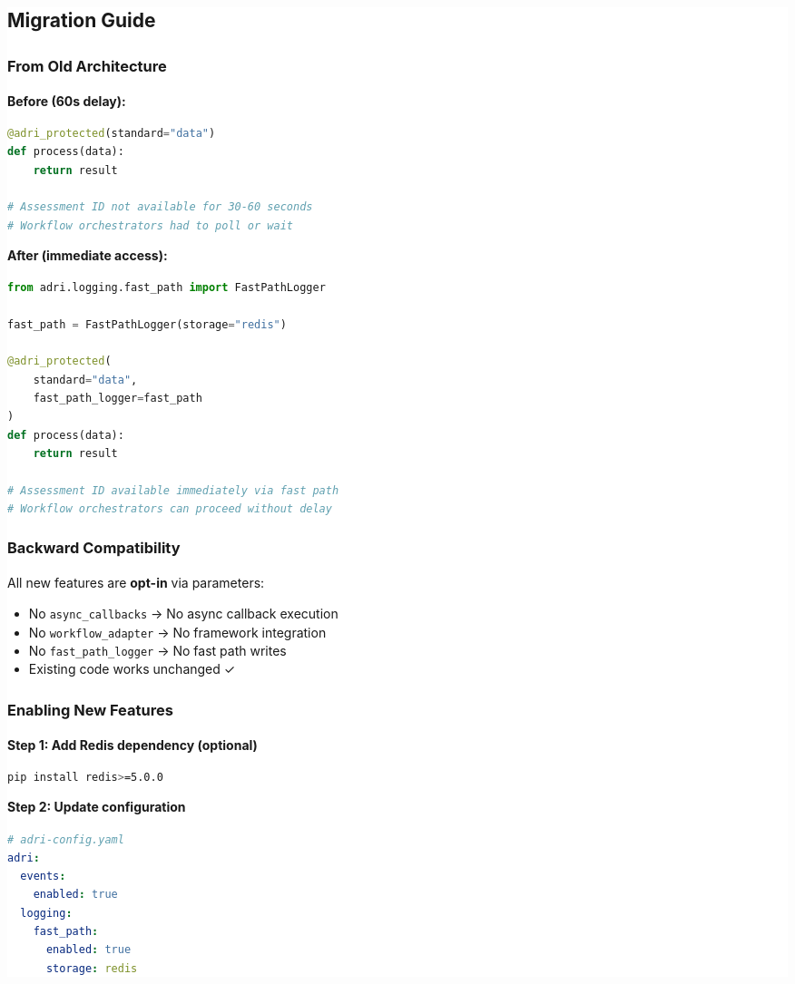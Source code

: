 ## Migration Guide

### From Old Architecture

**Before (60s delay):**
```python
@adri_protected(standard="data")
def process(data):
    return result

# Assessment ID not available for 30-60 seconds
# Workflow orchestrators had to poll or wait
```

**After (immediate access):**
```python
from adri.logging.fast_path import FastPathLogger

fast_path = FastPathLogger(storage="redis")

@adri_protected(
    standard="data",
    fast_path_logger=fast_path
)
def process(data):
    return result

# Assessment ID available immediately via fast path
# Workflow orchestrators can proceed without delay
```

### Backward Compatibility

All new features are **opt-in** via parameters:
- No `async_callbacks` → No async callback execution
- No `workflow_adapter` → No framework integration
- No `fast_path_logger` → No fast path writes
- Existing code works unchanged ✓

### Enabling New Features

**Step 1: Add Redis dependency (optional)**
```bash
pip install redis>=5.0.0
```

**Step 2: Update configuration**
```yaml
# adri-config.yaml
adri:
  events:
    enabled: true
  logging:
    fast_path:
      enabled: true
      storage: redis
```

